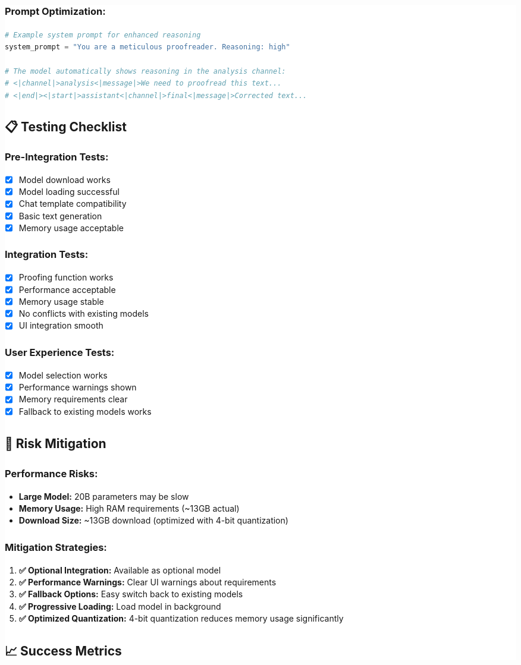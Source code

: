 ### **Prompt Optimization:**
```python
# Example system prompt for enhanced reasoning
system_prompt = "You are a meticulous proofreader. Reasoning: high"

# The model automatically shows reasoning in the analysis channel:
# <|channel|>analysis<|message|>We need to proofread this text...
# <|end|><|start|>assistant<|channel|>final<|message|>Corrected text...
```

## 📋 **Testing Checklist**

### **Pre-Integration Tests:**
- [x] Model download works
- [x] Model loading successful
- [x] Chat template compatibility
- [x] Basic text generation
- [x] Memory usage acceptable

### **Integration Tests:**
- [x] Proofing function works
- [x] Performance acceptable
- [x] Memory usage stable
- [x] No conflicts with existing models
- [x] UI integration smooth

### **User Experience Tests:**
- [x] Model selection works
- [x] Performance warnings shown
- [x] Memory requirements clear
- [x] Fallback to existing models works

## 🚨 **Risk Mitigation**

### **Performance Risks:**
- **Large Model:** 20B parameters may be slow
- **Memory Usage:** High RAM requirements (~13GB actual)
- **Download Size:** ~13GB download (optimized with 4-bit quantization)

### **Mitigation Strategies:**
1. **✅ Optional Integration:** Available as optional model
2. **✅ Performance Warnings:** Clear UI warnings about requirements
3. **✅ Fallback Options:** Easy switch back to existing models
4. **✅ Progressive Loading:** Load model in background
5. **✅ Optimized Quantization:** 4-bit quantization reduces memory usage significantly

## 📈 **Success Metrics**
